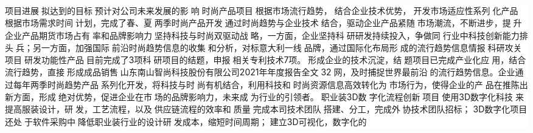项目进展
拟达到的目标
预计对公司未来发展的影
响
时尚产品项目
根据市场流行趋势，
结合企业技术优势，
开发市场适应性系列
化产品
根据市场需求时间
计划，完成了春、夏
两季时尚产品开发
通过时尚趋势与企业技术
结合，驱动企业产品紧随
市场潮流，不断进步，提
升企业产品期货市场占有
率和品牌影响力
坚持科技与时尚双驱动战
略，一方面，企业坚持科
研研发持续投入，争做同
行业中科技创新能力排头
兵；另一方面，加强国际
前沿时尚趋势信息的收集
和分析，对标意大利一线
品牌，通过国际化布局形
成的流行趋势信息情报
科研攻关项目
研发功能性产品
目前完成了3项科
研项目的结题，申报
相关专利技术7项。
形成企业的技术沉淀，结
题项目已完成产业化应
用，结合流行趋势，直接
形成成品销售
山东南山智尚科技股份有限公司2021年年度报告全文
32
网，及时捕捉世界最前沿
的流行趋势信息。企业通
过每年两季时尚趋势产品
系列化开发，将科技与时
尚有机结合，利用科技和
时尚资源信息高效转化为
市场行为，使得企业的产
品在推陈出新方面，形成
绝对优势，促进企业在市
场的品牌影响力，未来成
为行业的引领者。
职业装3D数
字化流程创新
项目
使用3D数字化科技
来提高服装设计，研
发，工艺流程，以及
供应链流程的效率和
质量
完成本司技术团队
搭建、分工，完成外
协技术团队招标；
3D数字化项目还处
于软件采购中
降低职业装行业的设计研
发成本，缩短时间周期；
建立3D可视化，数字化的
